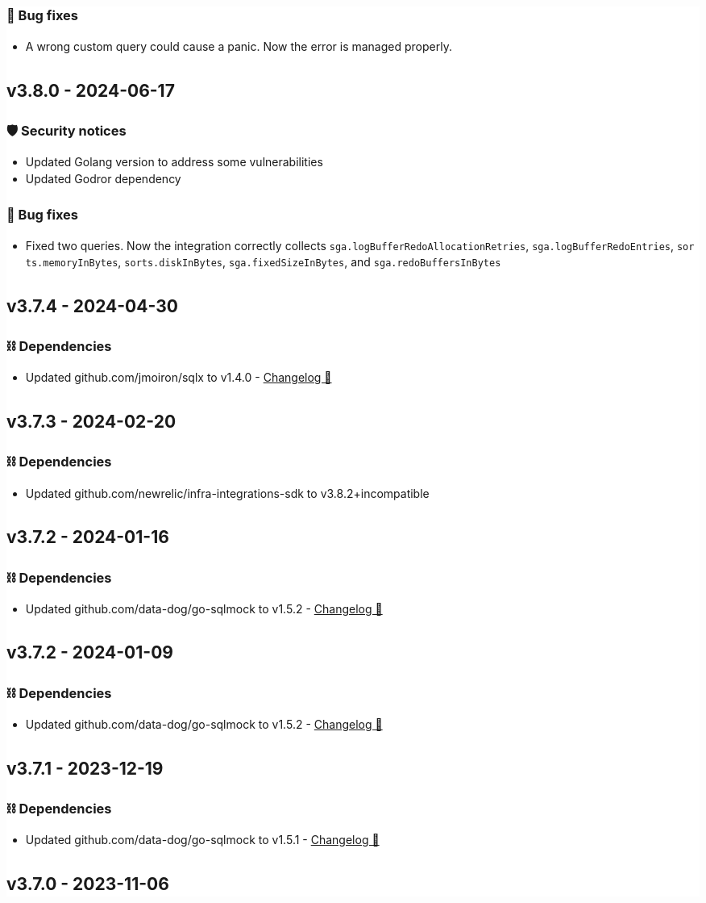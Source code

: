 ### 🐞 Bug fixes
- A wrong custom query could cause a panic. Now the error is managed properly.

## v3.8.0 - 2024-06-17

### 🛡️ Security notices
- Updated Golang version to address some vulnerabilities
- Updated Godror dependency

### 🐞 Bug fixes
- Fixed two queries. Now the integration correctly collects `sga.logBufferRedoAllocationRetries`, `sga.logBufferRedoEntries`, `sorts.memoryInBytes`, `sorts.diskInBytes`, `sga.fixedSizeInBytes`, and `sga.redoBuffersInBytes`

## v3.7.4 - 2024-04-30

### ⛓️ Dependencies
- Updated github.com/jmoiron/sqlx to v1.4.0 - [Changelog 🔗](https://github.com/jmoiron/sqlx/releases/tag/v1.4.0)

## v3.7.3 - 2024-02-20

### ⛓️ Dependencies
- Updated github.com/newrelic/infra-integrations-sdk to v3.8.2+incompatible

## v3.7.2 - 2024-01-16

### ⛓️ Dependencies
- Updated github.com/data-dog/go-sqlmock to v1.5.2 - [Changelog 🔗](https://github.com/data-dog/go-sqlmock/releases/tag/v1.5.2)

## v3.7.2 - 2024-01-09

### ⛓️ Dependencies
- Updated github.com/data-dog/go-sqlmock to v1.5.2 - [Changelog 🔗](https://github.com/data-dog/go-sqlmock/releases/tag/v1.5.2)

## v3.7.1 - 2023-12-19

### ⛓️ Dependencies
- Updated github.com/data-dog/go-sqlmock to v1.5.1 - [Changelog 🔗](https://github.com/data-dog/go-sqlmock/releases/tag/v1.5.1)

## v3.7.0 - 2023-11-06

